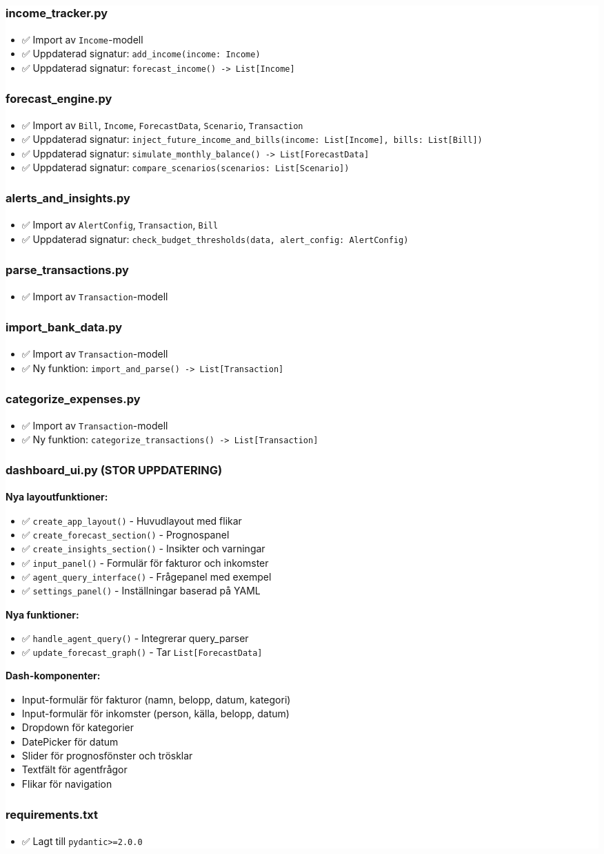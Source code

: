 ### income_tracker.py
- ✅ Import av `Income`-modell
- ✅ Uppdaterad signatur: `add_income(income: Income)`
- ✅ Uppdaterad signatur: `forecast_income() -> List[Income]`

### forecast_engine.py
- ✅ Import av `Bill`, `Income`, `ForecastData`, `Scenario`, `Transaction`
- ✅ Uppdaterad signatur: `inject_future_income_and_bills(income: List[Income], bills: List[Bill])`
- ✅ Uppdaterad signatur: `simulate_monthly_balance() -> List[ForecastData]`
- ✅ Uppdaterad signatur: `compare_scenarios(scenarios: List[Scenario])`

### alerts_and_insights.py
- ✅ Import av `AlertConfig`, `Transaction`, `Bill`
- ✅ Uppdaterad signatur: `check_budget_thresholds(data, alert_config: AlertConfig)`

### parse_transactions.py
- ✅ Import av `Transaction`-modell

### import_bank_data.py
- ✅ Import av `Transaction`-modell
- ✅ Ny funktion: `import_and_parse() -> List[Transaction]`

### categorize_expenses.py
- ✅ Import av `Transaction`-modell
- ✅ Ny funktion: `categorize_transactions() -> List[Transaction]`

### dashboard_ui.py (STOR UPPDATERING)
**Nya layoutfunktioner:**
- ✅ `create_app_layout()` - Huvudlayout med flikar
- ✅ `create_forecast_section()` - Prognospanel
- ✅ `create_insights_section()` - Insikter och varningar
- ✅ `input_panel()` - Formulär för fakturor och inkomster
- ✅ `agent_query_interface()` - Frågepanel med exempel
- ✅ `settings_panel()` - Inställningar baserad på YAML

**Nya funktioner:**
- ✅ `handle_agent_query()` - Integrerar query_parser
- ✅ `update_forecast_graph()` - Tar `List[ForecastData]`

**Dash-komponenter:**
- Input-formulär för fakturor (namn, belopp, datum, kategori)
- Input-formulär för inkomster (person, källa, belopp, datum)
- Dropdown för kategorier
- DatePicker för datum
- Slider för prognosfönster och trösklar
- Textfält för agentfrågor
- Flikar för navigation

### requirements.txt
- ✅ Lagt till `pydantic>=2.0.0`
